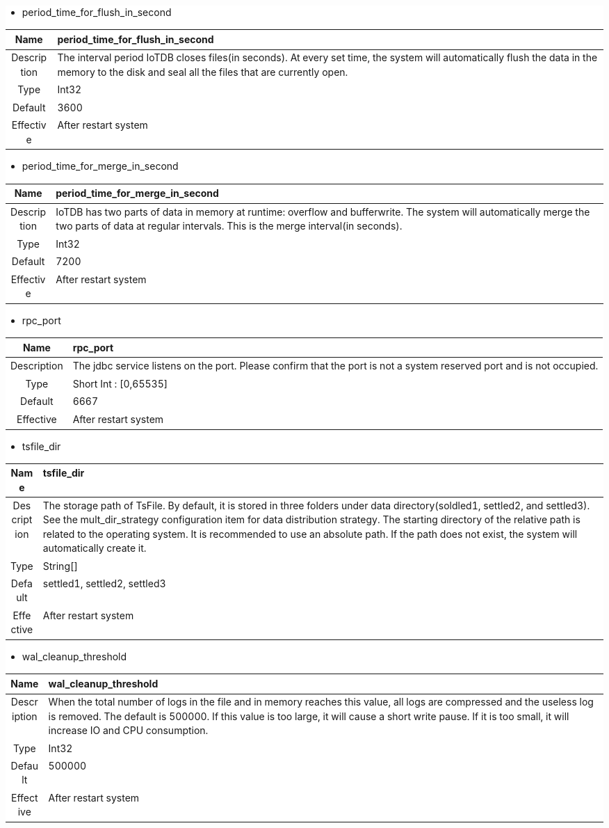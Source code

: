* period\_time\_for\_flush\_in\_second

|Name| period\_time\_for\_flush\_in\_second |
|:---:|:---|
|Description| The interval period IoTDB closes files(in seconds). At every set time, the system will automatically flush the data in the memory to the disk and seal all the files that are currently open.|
|Type|Int32|
|Default| 3600 |
|Effective|After restart system|

* period\_time\_for\_merge\_in\_second

|Name| period\_time\_for\_merge\_in\_second |
|:---:|:---|
|Description| IoTDB has two parts of data in memory at runtime: overflow and bufferwrite. The system will automatically merge the two parts of data at regular intervals. This is the merge interval(in seconds).|
|Type|Int32|
|Default| 7200 |
|Effective|After restart system|

* rpc_port

|Name| rpc_port |
|:---:|:---|
|Description| The jdbc service listens on the port. Please confirm that the port is not a system reserved port and is not occupied.|
|Type|Short Int : [0,65535]|
|Default| 6667 |
|Effective|After restart system|

* tsfile_dir

|Name| tsfile_dir |
|:---:|:---|
|Description| The storage path of TsFile. By default, it is stored in three folders under data directory(soldled1, settled2, and settled3). See the mult_dir_strategy configuration item for data distribution strategy. The starting directory of the relative path is related to the operating system. It is recommended to use an absolute path. If the path does not exist, the system will automatically create it.|
|Type|String[]|
|Default| settled1, settled2, settled3 |
|Effective|After restart system|

* wal\_cleanup\_threshold

|Name| wal\_cleanup\_threshold |
|:---:|:---|
|Description| When the total number of logs in the file and in memory reaches this value, all logs are compressed and the useless log is removed. The default is 500000. If this value is too large, it will cause a short write pause. If it is too small, it will increase IO and CPU consumption. |
|Type|Int32|
|Default| 500000 |
|Effective|After restart system|

